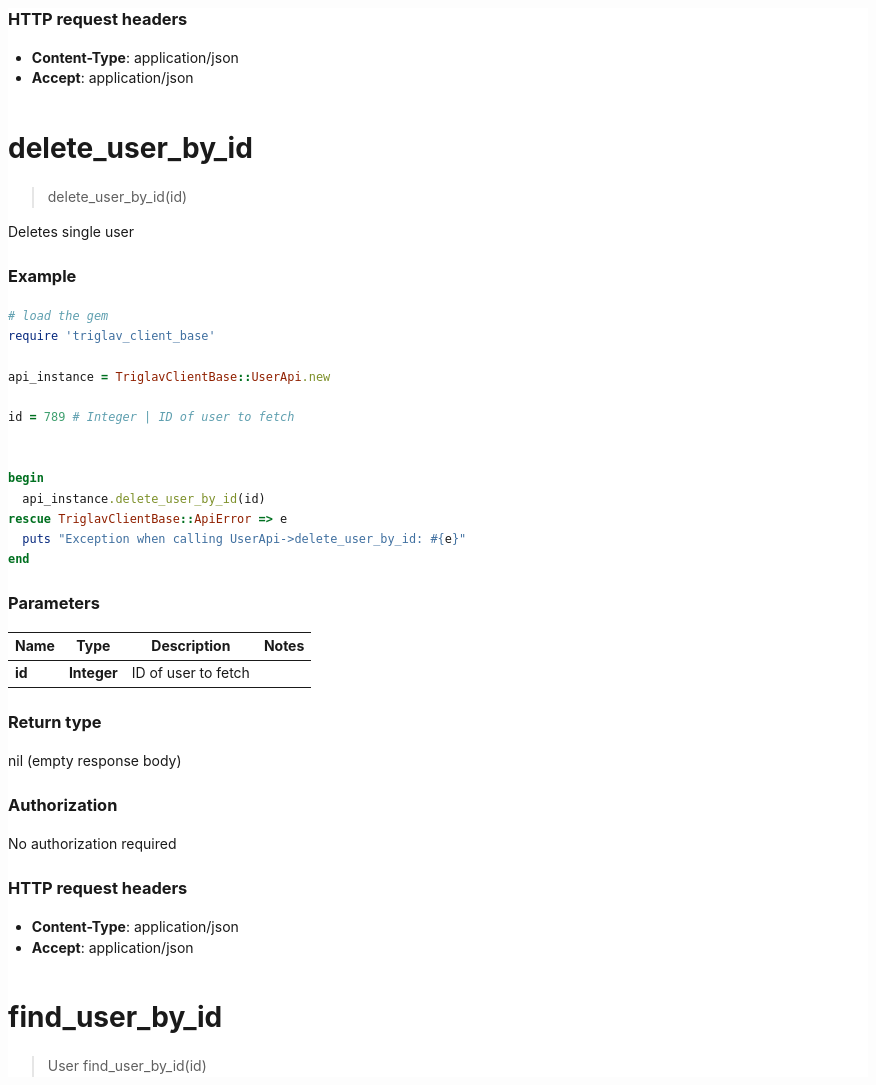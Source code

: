 ### HTTP request headers

 - **Content-Type**: application/json
 - **Accept**: application/json



# **delete_user_by_id**
> delete_user_by_id(id)



Deletes single user

### Example
```ruby
# load the gem
require 'triglav_client_base'

api_instance = TriglavClientBase::UserApi.new

id = 789 # Integer | ID of user to fetch


begin
  api_instance.delete_user_by_id(id)
rescue TriglavClientBase::ApiError => e
  puts "Exception when calling UserApi->delete_user_by_id: #{e}"
end
```

### Parameters

Name | Type | Description  | Notes
------------- | ------------- | ------------- | -------------
 **id** | **Integer**| ID of user to fetch | 

### Return type

nil (empty response body)

### Authorization

No authorization required

### HTTP request headers

 - **Content-Type**: application/json
 - **Accept**: application/json



# **find_user_by_id**
> User find_user_by_id(id)
